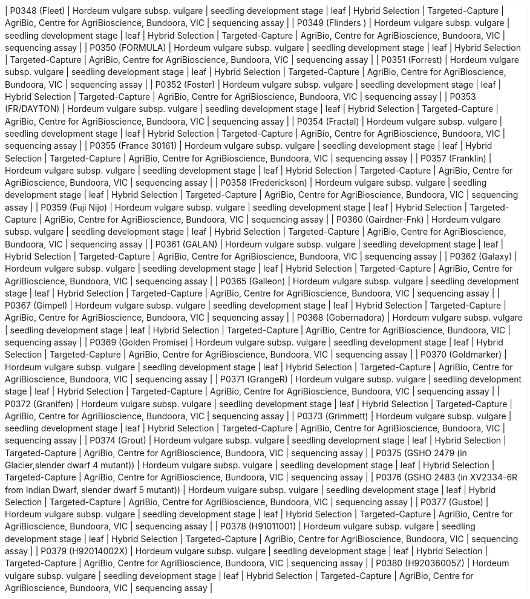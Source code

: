 | P0348 (Fleet) | Hordeum vulgare subsp. vulgare | seedling development stage | leaf | Hybrid Selection | Targeted-Capture | AgriBio, Centre for AgriBioscience, Bundoora, VIC | sequencing assay |
| P0349 (Flinders ) | Hordeum vulgare subsp. vulgare | seedling development stage | leaf | Hybrid Selection | Targeted-Capture | AgriBio, Centre for AgriBioscience, Bundoora, VIC | sequencing assay |
| P0350 (FORMULA) | Hordeum vulgare subsp. vulgare | seedling development stage | leaf | Hybrid Selection | Targeted-Capture | AgriBio, Centre for AgriBioscience, Bundoora, VIC | sequencing assay |
| P0351 (Forrest) | Hordeum vulgare subsp. vulgare | seedling development stage | leaf | Hybrid Selection | Targeted-Capture | AgriBio, Centre for AgriBioscience, Bundoora, VIC | sequencing assay |
| P0352 (Foster) | Hordeum vulgare subsp. vulgare | seedling development stage | leaf | Hybrid Selection | Targeted-Capture | AgriBio, Centre for AgriBioscience, Bundoora, VIC | sequencing assay |
| P0353 (FR/DAYTON) | Hordeum vulgare subsp. vulgare | seedling development stage | leaf | Hybrid Selection | Targeted-Capture | AgriBio, Centre for AgriBioscience, Bundoora, VIC | sequencing assay |
| P0354 (Fractal) | Hordeum vulgare subsp. vulgare | seedling development stage | leaf | Hybrid Selection | Targeted-Capture | AgriBio, Centre for AgriBioscience, Bundoora, VIC | sequencing assay |
| P0355 (France 30161) | Hordeum vulgare subsp. vulgare | seedling development stage | leaf | Hybrid Selection | Targeted-Capture | AgriBio, Centre for AgriBioscience, Bundoora, VIC | sequencing assay |
| P0357 (Franklin) | Hordeum vulgare subsp. vulgare | seedling development stage | leaf | Hybrid Selection | Targeted-Capture | AgriBio, Centre for AgriBioscience, Bundoora, VIC | sequencing assay |
| P0358 (Frederickson) | Hordeum vulgare subsp. vulgare | seedling development stage | leaf | Hybrid Selection | Targeted-Capture | AgriBio, Centre for AgriBioscience, Bundoora, VIC | sequencing assay |
| P0359 (Fuji Nijo) | Hordeum vulgare subsp. vulgare | seedling development stage | leaf | Hybrid Selection | Targeted-Capture | AgriBio, Centre for AgriBioscience, Bundoora, VIC | sequencing assay |
| P0360 (Gairdner-Fnk) | Hordeum vulgare subsp. vulgare | seedling development stage | leaf | Hybrid Selection | Targeted-Capture | AgriBio, Centre for AgriBioscience, Bundoora, VIC | sequencing assay |
| P0361 (GALAN) | Hordeum vulgare subsp. vulgare | seedling development stage | leaf | Hybrid Selection | Targeted-Capture | AgriBio, Centre for AgriBioscience, Bundoora, VIC | sequencing assay |
| P0362 (Galaxy) | Hordeum vulgare subsp. vulgare | seedling development stage | leaf | Hybrid Selection | Targeted-Capture | AgriBio, Centre for AgriBioscience, Bundoora, VIC | sequencing assay |
| P0365 (Galleon) | Hordeum vulgare subsp. vulgare | seedling development stage | leaf | Hybrid Selection | Targeted-Capture | AgriBio, Centre for AgriBioscience, Bundoora, VIC | sequencing assay |
| P0367 (Gimpel) | Hordeum vulgare subsp. vulgare | seedling development stage | leaf | Hybrid Selection | Targeted-Capture | AgriBio, Centre for AgriBioscience, Bundoora, VIC | sequencing assay |
| P0368 (Gobernadora) | Hordeum vulgare subsp. vulgare | seedling development stage | leaf | Hybrid Selection | Targeted-Capture | AgriBio, Centre for AgriBioscience, Bundoora, VIC | sequencing assay |
| P0369 (Golden Promise) | Hordeum vulgare subsp. vulgare | seedling development stage | leaf | Hybrid Selection | Targeted-Capture | AgriBio, Centre for AgriBioscience, Bundoora, VIC | sequencing assay |
| P0370 (Goldmarker) | Hordeum vulgare subsp. vulgare | seedling development stage | leaf | Hybrid Selection | Targeted-Capture | AgriBio, Centre for AgriBioscience, Bundoora, VIC | sequencing assay |
| P0371 (GrangeR) | Hordeum vulgare subsp. vulgare | seedling development stage | leaf | Hybrid Selection | Targeted-Capture | AgriBio, Centre for AgriBioscience, Bundoora, VIC | sequencing assay |
| P0372 (Granifen) | Hordeum vulgare subsp. vulgare | seedling development stage | leaf | Hybrid Selection | Targeted-Capture | AgriBio, Centre for AgriBioscience, Bundoora, VIC | sequencing assay |
| P0373 (Grimmett) | Hordeum vulgare subsp. vulgare | seedling development stage | leaf | Hybrid Selection | Targeted-Capture | AgriBio, Centre for AgriBioscience, Bundoora, VIC | sequencing assay |
| P0374 (Grout) | Hordeum vulgare subsp. vulgare | seedling development stage | leaf | Hybrid Selection | Targeted-Capture | AgriBio, Centre for AgriBioscience, Bundoora, VIC | sequencing assay |
| P0375 (GSHO 2479 (in Glacier,slender dwarf 4 mutant)) | Hordeum vulgare subsp. vulgare | seedling development stage | leaf | Hybrid Selection | Targeted-Capture | AgriBio, Centre for AgriBioscience, Bundoora, VIC | sequencing assay |
| P0376 (GSHO 2483 (in XV2334-6R from Indian Dwarf, slender dwarf 5 mutant)) | Hordeum vulgare subsp. vulgare | seedling development stage | leaf | Hybrid Selection | Targeted-Capture | AgriBio, Centre for AgriBioscience, Bundoora, VIC | sequencing assay |
| P0377 (Gustoe) | Hordeum vulgare subsp. vulgare | seedling development stage | leaf | Hybrid Selection | Targeted-Capture | AgriBio, Centre for AgriBioscience, Bundoora, VIC | sequencing assay |
| P0378 (H91011001) | Hordeum vulgare subsp. vulgare | seedling development stage | leaf | Hybrid Selection | Targeted-Capture | AgriBio, Centre for AgriBioscience, Bundoora, VIC | sequencing assay |
| P0379 (H92014002X) | Hordeum vulgare subsp. vulgare | seedling development stage | leaf | Hybrid Selection | Targeted-Capture | AgriBio, Centre for AgriBioscience, Bundoora, VIC | sequencing assay |
| P0380 (H92036005Z) | Hordeum vulgare subsp. vulgare | seedling development stage | leaf | Hybrid Selection | Targeted-Capture | AgriBio, Centre for AgriBioscience, Bundoora, VIC | sequencing assay |